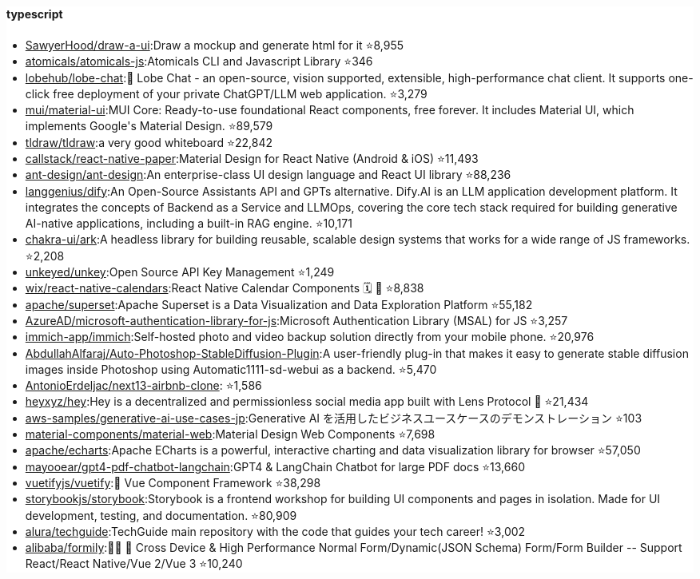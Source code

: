 #### typescript
* [SawyerHood/draw-a-ui](https://github.com/SawyerHood/draw-a-ui):Draw a mockup and generate html for it ⭐8,955
* [atomicals/atomicals-js](https://github.com/atomicals/atomicals-js):Atomicals CLI and Javascript Library ⭐346
* [lobehub/lobe-chat](https://github.com/lobehub/lobe-chat):🤖 Lobe Chat - an open-source, vision supported, extensible, high-performance chat client. It supports one-click free deployment of your private ChatGPT/LLM web application. ⭐3,279
* [mui/material-ui](https://github.com/mui/material-ui):MUI Core: Ready-to-use foundational React components, free forever. It includes Material UI, which implements Google's Material Design. ⭐89,579
* [tldraw/tldraw](https://github.com/tldraw/tldraw):a very good whiteboard ⭐22,842
* [callstack/react-native-paper](https://github.com/callstack/react-native-paper):Material Design for React Native (Android & iOS) ⭐11,493
* [ant-design/ant-design](https://github.com/ant-design/ant-design):An enterprise-class UI design language and React UI library ⭐88,236
* [langgenius/dify](https://github.com/langgenius/dify):An Open-Source Assistants API and GPTs alternative. Dify.AI is an LLM application development platform. It integrates the concepts of Backend as a Service and LLMOps, covering the core tech stack required for building generative AI-native applications, including a built-in RAG engine. ⭐10,171
* [chakra-ui/ark](https://github.com/chakra-ui/ark):A headless library for building reusable, scalable design systems that works for a wide range of JS frameworks. ⭐2,208
* [unkeyed/unkey](https://github.com/unkeyed/unkey):Open Source API Key Management ⭐1,249
* [wix/react-native-calendars](https://github.com/wix/react-native-calendars):React Native Calendar Components 🗓️ 📆 ⭐8,838
* [apache/superset](https://github.com/apache/superset):Apache Superset is a Data Visualization and Data Exploration Platform ⭐55,182
* [AzureAD/microsoft-authentication-library-for-js](https://github.com/AzureAD/microsoft-authentication-library-for-js):Microsoft Authentication Library (MSAL) for JS ⭐3,257
* [immich-app/immich](https://github.com/immich-app/immich):Self-hosted photo and video backup solution directly from your mobile phone. ⭐20,976
* [AbdullahAlfaraj/Auto-Photoshop-StableDiffusion-Plugin](https://github.com/AbdullahAlfaraj/Auto-Photoshop-StableDiffusion-Plugin):A user-friendly plug-in that makes it easy to generate stable diffusion images inside Photoshop using Automatic1111-sd-webui as a backend. ⭐5,470
* [AntonioErdeljac/next13-airbnb-clone](https://github.com/AntonioErdeljac/next13-airbnb-clone): ⭐1,586
* [heyxyz/hey](https://github.com/heyxyz/hey):Hey is a decentralized and permissionless social media app built with Lens Protocol 🌿 ⭐21,434
* [aws-samples/generative-ai-use-cases-jp](https://github.com/aws-samples/generative-ai-use-cases-jp):Generative AI を活用したビジネスユースケースのデモンストレーション ⭐103
* [material-components/material-web](https://github.com/material-components/material-web):Material Design Web Components ⭐7,698
* [apache/echarts](https://github.com/apache/echarts):Apache ECharts is a powerful, interactive charting and data visualization library for browser ⭐57,050
* [mayooear/gpt4-pdf-chatbot-langchain](https://github.com/mayooear/gpt4-pdf-chatbot-langchain):GPT4 & LangChain Chatbot for large PDF docs ⭐13,660
* [vuetifyjs/vuetify](https://github.com/vuetifyjs/vuetify):🐉 Vue Component Framework ⭐38,298
* [storybookjs/storybook](https://github.com/storybookjs/storybook):Storybook is a frontend workshop for building UI components and pages in isolation. Made for UI development, testing, and documentation. ⭐80,909
* [alura/techguide](https://github.com/alura/techguide):TechGuide main repository with the code that guides your tech career! ⭐3,002
* [alibaba/formily](https://github.com/alibaba/formily):📱🚀 🧩 Cross Device & High Performance Normal Form/Dynamic(JSON Schema) Form/Form Builder -- Support React/React Native/Vue 2/Vue 3 ⭐10,240
